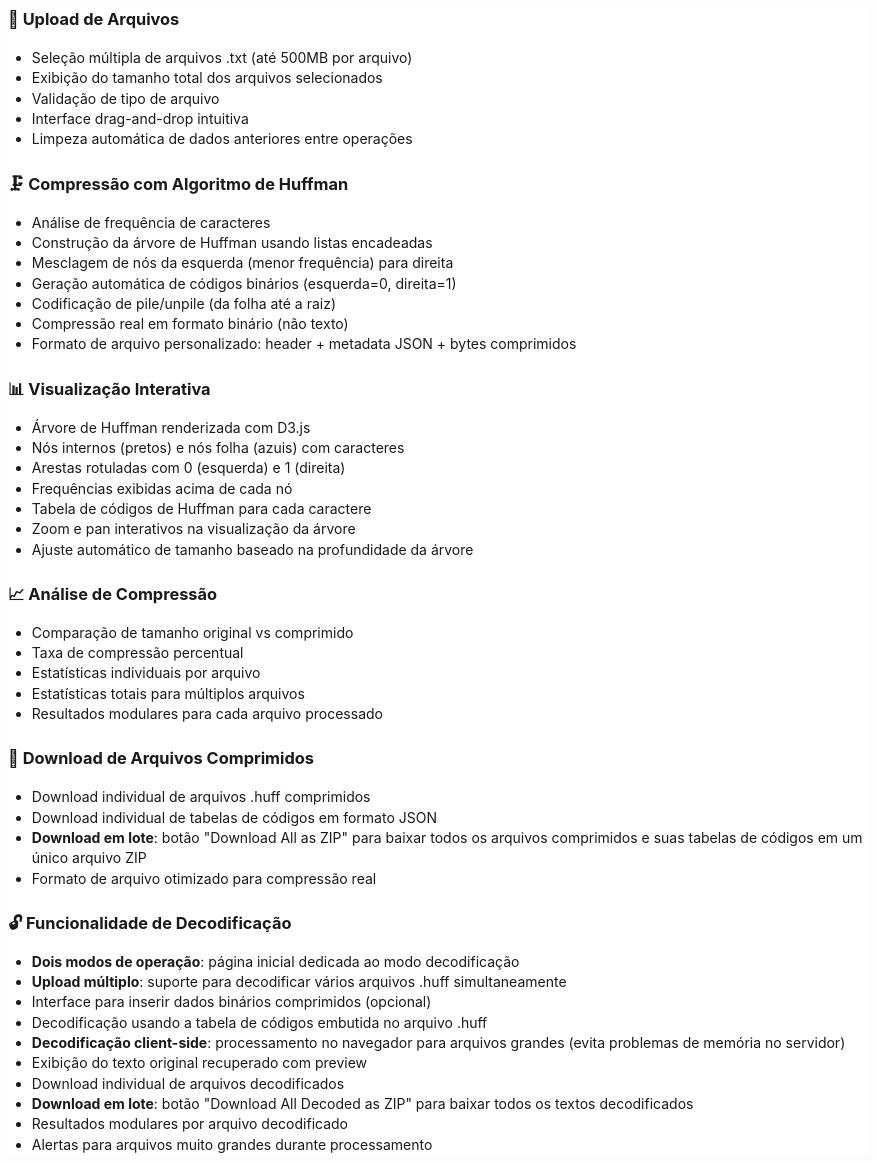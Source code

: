 ### 📁 **Upload de Arquivos**

- Seleção múltipla de arquivos .txt (até 500MB por arquivo)
- Exibição do tamanho total dos arquivos selecionados
- Validação de tipo de arquivo
- Interface drag-and-drop intuitiva
- Limpeza automática de dados anteriores entre operações

### 🗜️ **Compressão com Algoritmo de Huffman**

- Análise de frequência de caracteres
- Construção da árvore de Huffman usando listas encadeadas
- Mesclagem de nós da esquerda (menor frequência) para direita
- Geração automática de códigos binários (esquerda=0, direita=1)
- Codificação de pile/unpile (da folha até a raiz)
- Compressão real em formato binário (não texto)
- Formato de arquivo personalizado: header + metadata JSON + bytes comprimidos

### 📊 **Visualização Interativa**

- Árvore de Huffman renderizada com D3.js
- Nós internos (pretos) e nós folha (azuis) com caracteres
- Arestas rotuladas com 0 (esquerda) e 1 (direita)
- Frequências exibidas acima de cada nó
- Tabela de códigos de Huffman para cada caractere
- Zoom e pan interativos na visualização da árvore
- Ajuste automático de tamanho baseado na profundidade da árvore

### 📈 **Análise de Compressão**

- Comparação de tamanho original vs comprimido
- Taxa de compressão percentual
- Estatísticas individuais por arquivo
- Estatísticas totais para múltiplos arquivos
- Resultados modulares para cada arquivo processado

### 💾 **Download de Arquivos Comprimidos**

- Download individual de arquivos .huff comprimidos
- Download individual de tabelas de códigos em formato JSON
- **Download em lote**: botão "Download All as ZIP" para baixar todos os arquivos comprimidos e suas tabelas de códigos em um único arquivo ZIP
- Formato de arquivo otimizado para compressão real

### 🔓 **Funcionalidade de Decodificação**

- **Dois modos de operação**: página inicial dedicada ao modo decodificação
- **Upload múltiplo**: suporte para decodificar vários arquivos .huff simultaneamente
- Interface para inserir dados binários comprimidos (opcional)
- Decodificação usando a tabela de códigos embutida no arquivo .huff
- **Decodificação client-side**: processamento no navegador para arquivos grandes (evita problemas de memória no servidor)
- Exibição do texto original recuperado com preview
- Download individual de arquivos decodificados
- **Download em lote**: botão "Download All Decoded as ZIP" para baixar todos os textos decodificados
- Resultados modulares por arquivo decodificado
- Alertas para arquivos muito grandes durante processamento
